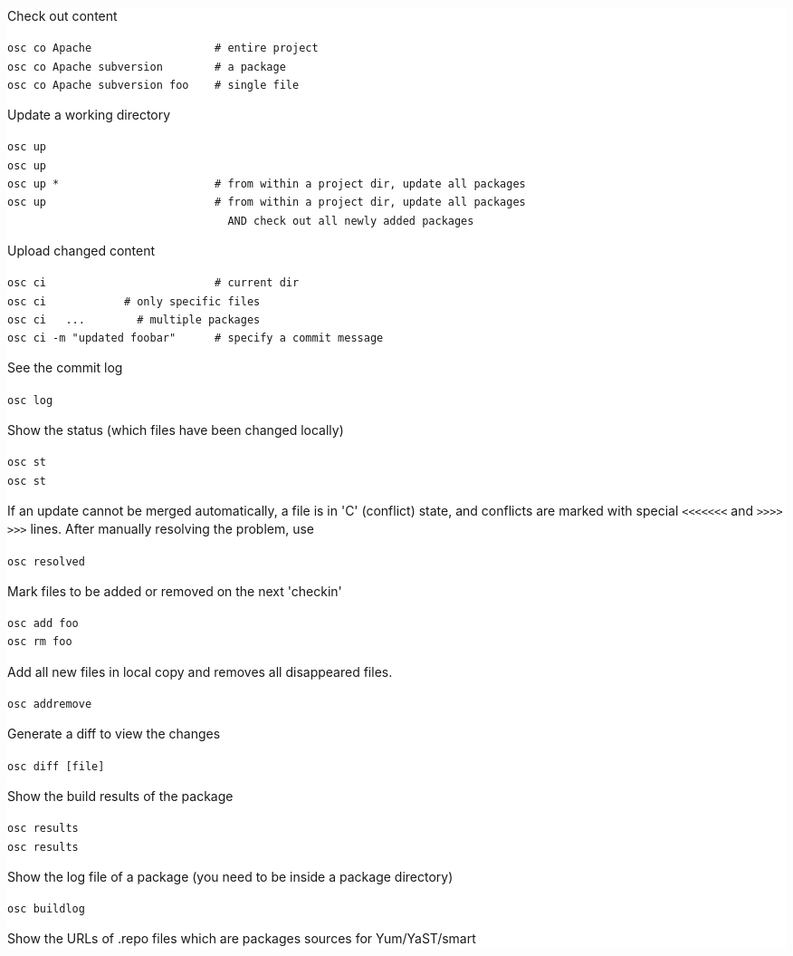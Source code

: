 Check out content

`osc co Apache                   # entire project`  
`osc co Apache subversion        # a package`  
`osc co Apache subversion foo    # single file`

Update a working directory

`osc up`  
`osc up `<directory>  
`osc up *                        # from within a project dir, update all packages`  
`osc up                          # from within a project dir, update all packages`  
`                                  AND check out all newly added packages`

Upload changed content

`osc ci                          # current dir`  
`osc ci `<file1>` `<file2>`          # only specific files`  
`osc ci `<dir1>` `<dir2>` ...        # multiple packages`  
`osc ci -m "updated foobar"      # specify a commit message`

See the commit log

`osc log `

Show the status (which files have been changed locally)

`osc st`  
`osc st `<directory>

If an update cannot be merged automatically, a file is in 'C' (conflict)
state, and conflicts are marked with special `<<<<<<<` and `>>>>>>>`
lines. After manually resolving the problem, use

`osc resolved `<file>

Mark files to be added or removed on the next 'checkin'

`osc add foo`  
`osc rm foo`

Add all new files in local copy and removes all disappeared files.

`osc addremove`

Generate a diff to view the changes

`osc diff [file]`

Show the build results of the package

`osc results`  
`osc results `<platform>

Show the log file of a package (you need to be inside a package
directory)

`osc buildlog `<platform>` `<arch>

Show the URLs of .repo files which are packages sources for
Yum/YaST/smart
